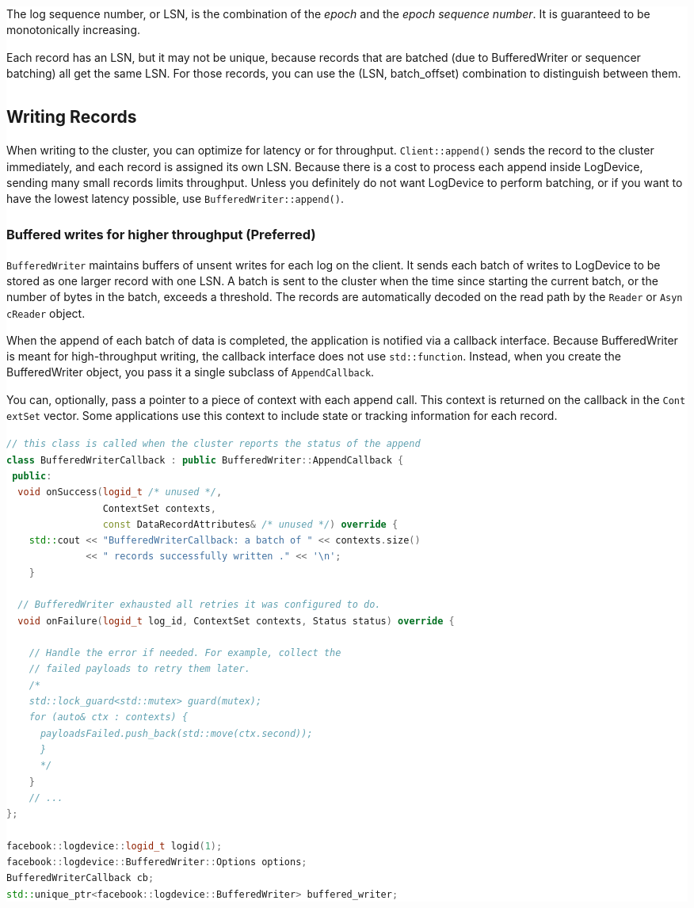The log sequence number, or LSN, is the combination of the *epoch* and the *epoch sequence number*. It is guaranteed to be monotonically increasing.

Each record has an LSN, but it may not be unique, because records that are batched (due to BufferedWriter or sequencer batching) all get the same LSN. For those records, you can use the (LSN, batch_offset) combination to distinguish between them.

## Writing Records

When writing to the cluster, you can optimize for latency or for throughput.
`Client::append()` sends the record to the cluster immediately, and each record is assigned its own LSN.
Because there is a cost to process each append inside LogDevice,
sending many small records limits throughput.
Unless you definitely do not want LogDevice to perform batching, or if you want
to have the lowest latency possible, use `BufferedWriter::append()`.

### Buffered writes for higher throughput (Preferred)

`BufferedWriter` maintains buffers of unsent writes for each log on the client.
It sends each batch of writes to LogDevice to be stored as one larger record with one LSN.
A batch is sent to the cluster when the time since starting the current batch, or the number of bytes in the batch, exceeds a threshold.
The records are automatically decoded on the read path by the `Reader` or `AsyncReader` object.

When the append of each batch of data is completed, the application is notified via a callback
interface.
Because BufferedWriter is meant for high-throughput writing, the callback interface
does not use `std::function`.
Instead, when you create the BufferedWriter object, you pass it a single subclass of `AppendCallback`.

You can, optionally, pass a pointer to a piece of context with each append call.
This context is returned on the callback in the `ContextSet` vector.
Some applications use this context to include state or tracking information for each record.

```c++
// this class is called when the cluster reports the status of the append
class BufferedWriterCallback : public BufferedWriter::AppendCallback {
 public:
  void onSuccess(logid_t /* unused */,
                 ContextSet contexts,
                 const DataRecordAttributes& /* unused */) override {
    std::cout << "BufferedWriterCallback: a batch of " << contexts.size()
              << " records successfully written ." << '\n';
    }

  // BufferedWriter exhausted all retries it was configured to do.
  void onFailure(logid_t log_id, ContextSet contexts, Status status) override {

    // Handle the error if needed. For example, collect the
    // failed payloads to retry them later.
    /*
    std::lock_guard<std::mutex> guard(mutex);
    for (auto& ctx : contexts) {
      payloadsFailed.push_back(std::move(ctx.second));
      }
      */
    }
    // ...
};

facebook::logdevice::logid_t logid(1);
facebook::logdevice::BufferedWriter::Options options;
BufferedWriterCallback cb;
std::unique_ptr<facebook::logdevice::BufferedWriter> buffered_writer;
```